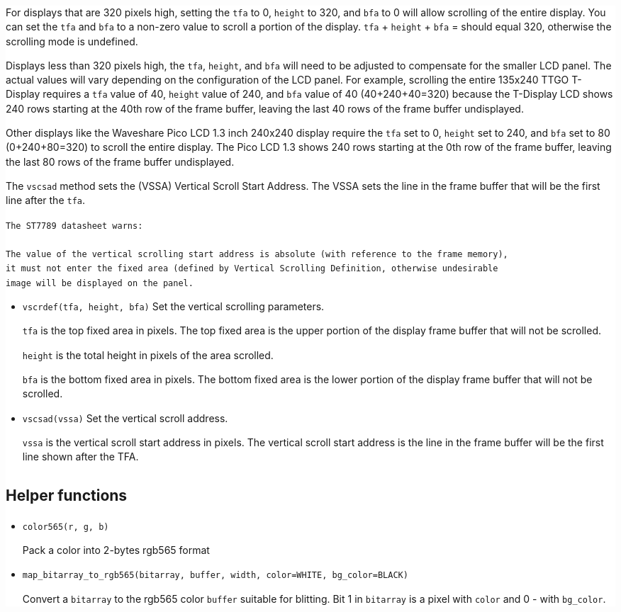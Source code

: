 For displays that are 320 pixels high, setting the `tfa` to 0, `height` to 320,
and `bfa` to 0 will allow scrolling of the entire display. You can set the
`tfa` and `bfa` to a non-zero value to scroll a portion of the display. `tfa` +
`height` + `bfa` = should equal 320, otherwise the scrolling mode is undefined.

Displays less than 320 pixels high, the `tfa`, `height`, and `bfa` will need to
be adjusted to compensate for the smaller LCD panel. The actual values will
vary depending on the configuration of the LCD panel. For example, scrolling
the entire 135x240 TTGO T-Display requires a `tfa` value of 40, `height` value
of 240, and `bfa` value of 40 (40+240+40=320) because the T-Display LCD shows
240 rows starting at the 40th row of the frame buffer, leaving the last 40 rows
of the frame buffer undisplayed.

Other displays like the Waveshare Pico LCD 1.3 inch 240x240 display require the
`tfa` set to 0, `height` set to 240, and `bfa` set to 80 (0+240+80=320) to
scroll the entire display. The Pico LCD 1.3 shows 240 rows starting at the 0th
row of the frame buffer, leaving the last 80 rows of the frame buffer
undisplayed.

The `vscsad` method sets the (VSSA) Vertical Scroll Start Address. The VSSA
sets the line in the frame buffer that will be the first line after the `tfa`.

    The ST7789 datasheet warns:

    The value of the vertical scrolling start address is absolute (with reference to the frame memory),
    it must not enter the fixed area (defined by Vertical Scrolling Definition, otherwise undesirable
    image will be displayed on the panel.

- `vscrdef(tfa, height, bfa)` Set the vertical scrolling parameters.

  `tfa` is the top fixed area in pixels. The top fixed area is the upper
  portion of the display frame buffer that will not be scrolled.

  `height` is the total height in pixels of the area scrolled.

  `bfa` is the bottom fixed area in pixels. The bottom fixed area is the lower
  portion of the display frame buffer that will not be scrolled.

- `vscsad(vssa)` Set the vertical scroll address.

  `vssa` is the vertical scroll start address in pixels. The vertical scroll
  start address is the line in the frame buffer will be the first line shown
  after the TFA.

## Helper functions

- `color565(r, g, b)`

  Pack a color into 2-bytes rgb565 format

- `map_bitarray_to_rgb565(bitarray, buffer, width, color=WHITE, bg_color=BLACK)`

  Convert a `bitarray` to the rgb565 color `buffer` suitable for blitting. Bit
  1 in `bitarray` is a pixel with `color` and 0 - with `bg_color`.
